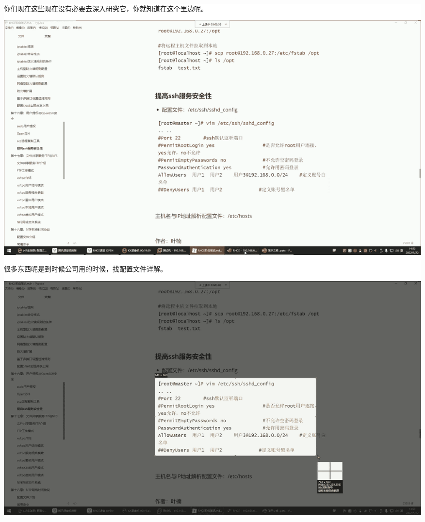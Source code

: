 你们现在这些现在没有必要去深入研究它，你就知道在这个里边呢。

![](img/fa08ff423f4675d8c15b320b8c3896b4_69.png)

很多东西呢是到时候公司用的时候，找配置文件详解。

![](img/fa08ff423f4675d8c15b320b8c3896b4_71.png)

